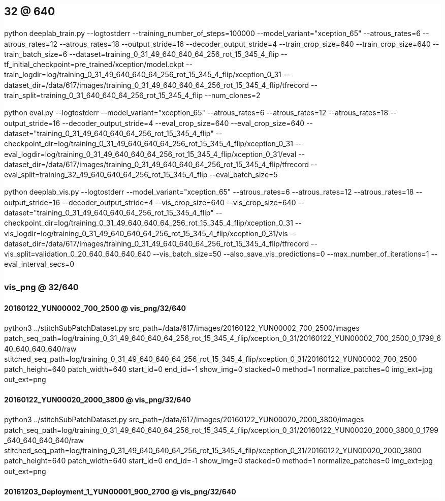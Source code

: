 
<a id="32__640"></a>
## 32       @ 640

python deeplab_train.py --logtostderr --training_number_of_steps=100000 --model_variant="xception_65" --atrous_rates=6 --atrous_rates=12 --atrous_rates=18 --output_stride=16 --decoder_output_stride=4 --train_crop_size=640 --train_crop_size=640 --train_batch_size=6 --dataset=training_0_31_49_640_640_64_256_rot_15_345_4_flip --tf_initial_checkpoint=pre_trained/xception/model.ckpt --train_logdir=log/training_0_31_49_640_640_64_256_rot_15_345_4_flip/xception_0_31 --dataset_dir=/data/617/images/training_0_31_49_640_640_64_256_rot_15_345_4_flip/tfrecord --train_split=training_0_31_640_640_64_256_rot_15_345_4_flip --num_clones=2

python eval.py --logtostderr  --model_variant="xception_65" --atrous_rates=6 --atrous_rates=12 --atrous_rates=18 --output_stride=16 --decoder_output_stride=4 --eval_crop_size=640 --eval_crop_size=640 --dataset="training_0_31_49_640_640_64_256_rot_15_345_4_flip" --checkpoint_dir=log/training_0_31_49_640_640_64_256_rot_15_345_4_flip/xception_0_31 --eval_logdir=log/training_0_31_49_640_640_64_256_rot_15_345_4_flip/xception_0_31/eval --dataset_dir=/data/617/images/training_0_31_49_640_640_64_256_rot_15_345_4_flip/tfrecord --eval_split=training_32_49_640_640_64_256_rot_15_345_4_flip --eval_batch_size=5

python deeplab_vis.py --logtostderr --model_variant="xception_65" --atrous_rates=6 --atrous_rates=12 --atrous_rates=18 --output_stride=16 --decoder_output_stride=4 --vis_crop_size=640 --vis_crop_size=640 --dataset="training_0_31_49_640_640_64_256_rot_15_345_4_flip" --checkpoint_dir=log/training_0_31_49_640_640_64_256_rot_15_345_4_flip/xception_0_31 --vis_logdir=log/training_0_31_49_640_640_64_256_rot_15_345_4_flip/xception_0_31/vis --dataset_dir=/data/617/images/training_0_31_49_640_640_64_256_rot_15_345_4_flip/tfrecord --vis_split=validation_0_20_640_640_640_640 --vis_batch_size=50 --also_save_vis_predictions=0 --max_number_of_iterations=1 --eval_interval_secs=0

<a id="vis_png__32640"></a>
### vis_png       @ 32/640

<a id="20160122_yun00002_700_2500__vis_png32640"></a>
#### 20160122_YUN00002_700_2500       @ vis_png/32/640

python3 ../stitchSubPatchDataset.py src_path=/data/617/images/20160122_YUN00002_700_2500/images patch_seq_path=log/training_0_31_49_640_640_64_256_rot_15_345_4_flip/xception_0_31/20160122_YUN00002_700_2500_0_1799_640_640_640_640/raw stitched_seq_path=log/training_0_31_49_640_640_64_256_rot_15_345_4_flip/xception_0_31/20160122_YUN00002_700_2500 patch_height=640 patch_width=640 start_id=0 end_id=-1  show_img=0 stacked=0 method=1 normalize_patches=0 img_ext=jpg out_ext=png


<a id="20160122_yun00020_2000_3800__vis_png32640"></a>
#### 20160122_YUN00020_2000_3800       @ vis_png/32/640

python3 ../stitchSubPatchDataset.py src_path=/data/617/images/20160122_YUN00020_2000_3800/images patch_seq_path=log/training_0_31_49_640_640_64_256_rot_15_345_4_flip/xception_0_31/20160122_YUN00020_2000_3800_0_1799_640_640_640_640/raw stitched_seq_path=log/training_0_31_49_640_640_64_256_rot_15_345_4_flip/xception_0_31/20160122_YUN00020_2000_3800 patch_height=640 patch_width=640 start_id=0 end_id=-1  show_img=0 stacked=0 method=1 normalize_patches=0 img_ext=jpg out_ext=png


<a id="20161203_deployment1yun00001_900_2700__vis_png32640"></a>
#### 20161203_Deployment_1_YUN00001_900_2700       @ vis_png/32/640
